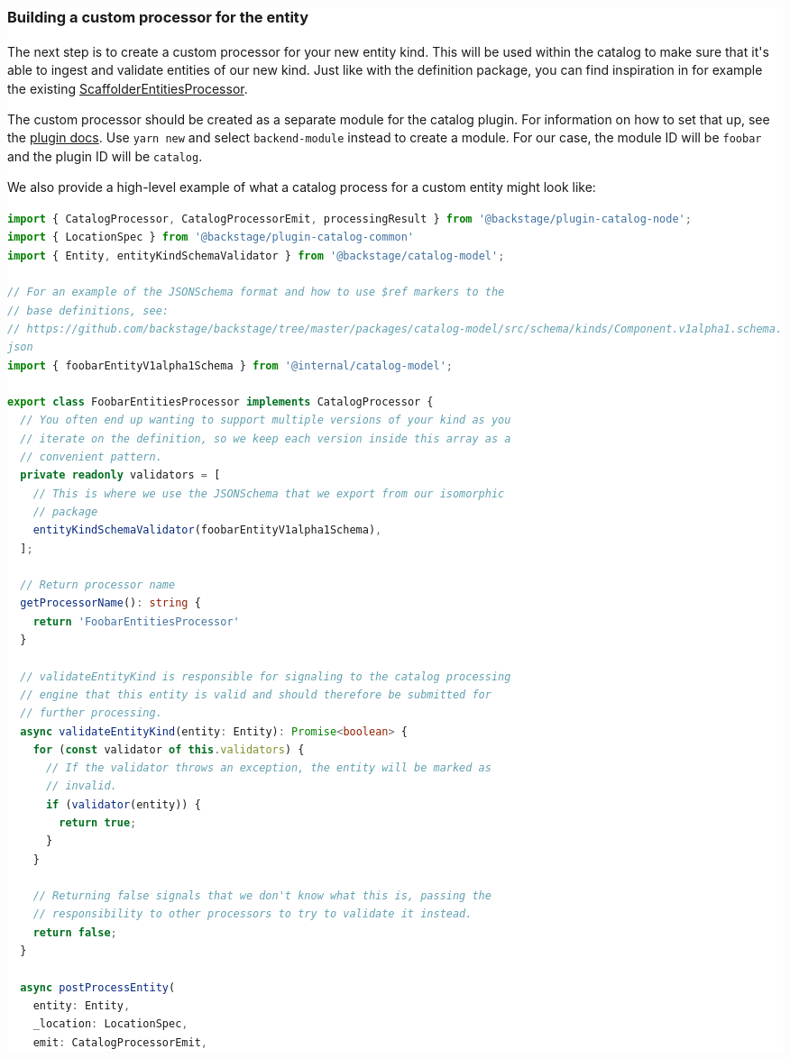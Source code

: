 ### Building a custom processor for the entity

The next step is to create a custom processor for your new entity kind. This
will be used within the catalog to make sure that it's able to ingest and
validate entities of our new kind. Just like with the definition package, you
can find inspiration in for example the existing
[ScaffolderEntitiesProcessor](https://github.com/backstage/backstage/tree/master/plugins/catalog-backend-module-scaffolder-entity-model/src/processor/ScaffolderEntitiesProcessor.ts).

The custom processor should be created as a separate module for the catalog plugin. For information on how to set that up, see the [plugin docs](../../plugins/backend-plugin.md#creating-a-backend-plugin). Use `yarn new` and select `backend-module` instead to create a module. For our case, the module ID will be `foobar` and the plugin ID will be `catalog`.

We also provide a high-level example of what a catalog process for a custom
entity might look like:

```ts
import { CatalogProcessor, CatalogProcessorEmit, processingResult } from '@backstage/plugin-catalog-node';
import { LocationSpec } from '@backstage/plugin-catalog-common'
import { Entity, entityKindSchemaValidator } from '@backstage/catalog-model';

// For an example of the JSONSchema format and how to use $ref markers to the
// base definitions, see:
// https://github.com/backstage/backstage/tree/master/packages/catalog-model/src/schema/kinds/Component.v1alpha1.schema.json
import { foobarEntityV1alpha1Schema } from '@internal/catalog-model';

export class FoobarEntitiesProcessor implements CatalogProcessor {
  // You often end up wanting to support multiple versions of your kind as you
  // iterate on the definition, so we keep each version inside this array as a
  // convenient pattern.
  private readonly validators = [
    // This is where we use the JSONSchema that we export from our isomorphic
    // package
    entityKindSchemaValidator(foobarEntityV1alpha1Schema),
  ];

  // Return processor name
  getProcessorName(): string {
    return 'FoobarEntitiesProcessor'
  }

  // validateEntityKind is responsible for signaling to the catalog processing
  // engine that this entity is valid and should therefore be submitted for
  // further processing.
  async validateEntityKind(entity: Entity): Promise<boolean> {
    for (const validator of this.validators) {
      // If the validator throws an exception, the entity will be marked as
      // invalid.
      if (validator(entity)) {
        return true;
      }
    }

    // Returning false signals that we don't know what this is, passing the
    // responsibility to other processors to try to validate it instead.
    return false;
  }

  async postProcessEntity(
    entity: Entity,
    _location: LocationSpec,
    emit: CatalogProcessorEmit,
```